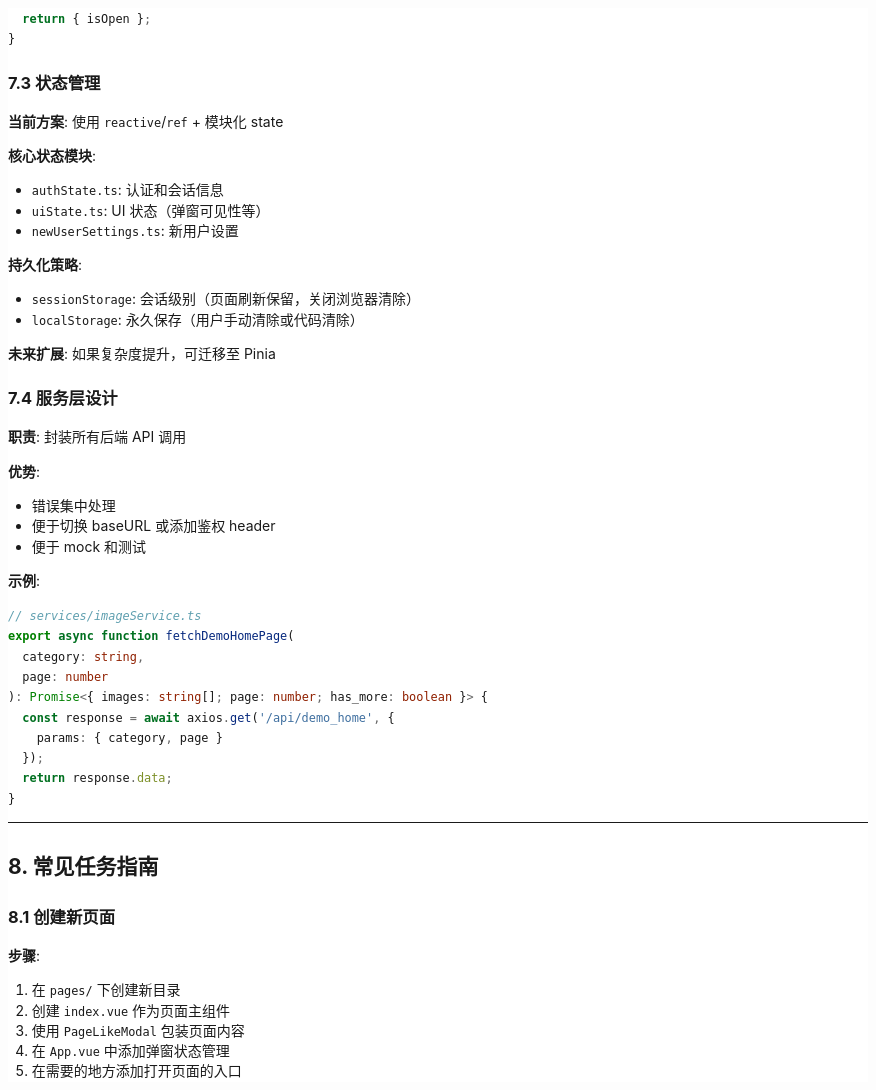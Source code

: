 ```typescript
  return { isOpen };
}
```

### 7.3 状态管理

**当前方案**: 使用 `reactive`/`ref` + 模块化 state

**核心状态模块**:
- `authState.ts`: 认证和会话信息
- `uiState.ts`: UI 状态（弹窗可见性等）
- `newUserSettings.ts`: 新用户设置

**持久化策略**:
- `sessionStorage`: 会话级别（页面刷新保留，关闭浏览器清除）
- `localStorage`: 永久保存（用户手动清除或代码清除）

**未来扩展**: 如果复杂度提升，可迁移至 Pinia

### 7.4 服务层设计

**职责**: 封装所有后端 API 调用

**优势**:
- 错误集中处理
- 便于切换 baseURL 或添加鉴权 header
- 便于 mock 和测试

**示例**:
```typescript
// services/imageService.ts
export async function fetchDemoHomePage(
  category: string, 
  page: number
): Promise<{ images: string[]; page: number; has_more: boolean }> {
  const response = await axios.get('/api/demo_home', {
    params: { category, page }
  });
  return response.data;
}
```

---

## 8. 常见任务指南

### 8.1 创建新页面

**步骤**:
1. 在 `pages/` 下创建新目录
2. 创建 `index.vue` 作为页面主组件
3. 使用 `PageLikeModal` 包装页面内容
4. 在 `App.vue` 中添加弹窗状态管理
5. 在需要的地方添加打开页面的入口
